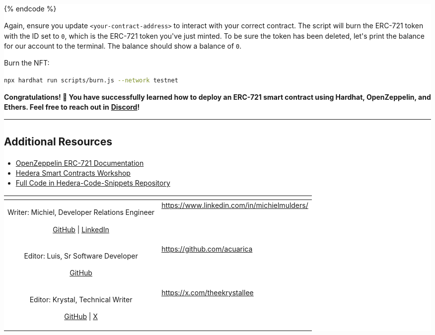 {% endcode %}

Again, ensure you update `<your-contract-address>` to interact with your correct contract. The script will burn the ERC-721 token with the ID set to `0`, which is the ERC-721 token you've just minted. To be sure the token has been deleted, let's print the balance for our account to the terminal. The balance should show a balance of `0`.

Burn the NFT:

```bash
npx hardhat run scripts/burn.js --network testnet
```

**Congratulations! 🎉 You have successfully learned how to deploy an ERC-721 smart contract using Hardhat, OpenZeppelin, and Ethers. Feel free to reach out in** [**Discord**](https://hedera.com/discord)**!**

***

## Additional Resources

* [OpenZeppelin ERC-721 Documentation](https://docs.openzeppelin.com/contracts/5.x/erc721)
* [Hedera Smart Contracts Workshop](hscs-workshop/)
* [Full Code in Hedera-Code-Snippets Repository](https://github.com/hedera-dev/hedera-code-snippets/tree/main/hardhat-erc-721-mint-burn)

<table data-card-size="large" data-view="cards"><thead><tr><th align="center"></th><th data-hidden data-card-target data-type="content-ref"></th></tr></thead><tbody><tr><td align="center"><p>Writer: Michiel, Developer Relations Engineer</p><p><a href="https://github.com/michielmulders">GitHub</a> | <a href="https://www.linkedin.com/in/michielmulders/">LinkedIn</a></p></td><td><a href="https://www.linkedin.com/in/michielmulders/">https://www.linkedin.com/in/michielmulders/</a></td></tr><tr><td align="center"><p>Editor: Luis, Sr Software Developer</p><p><a href="https://github.com/acuarica">GitHub</a></p></td><td><a href="https://github.com/acuarica">https://github.com/acuarica</a></td></tr><tr><td align="center"><p>Editor: Krystal, Technical Writer</p><p><a href="https://github.com/theekrystallee">GitHub</a> | <a href="https://x.com/theekrystallee">X</a></p></td><td><a href="https://x.com/theekrystallee">https://x.com/theekrystallee</a></td></tr></tbody></table>
